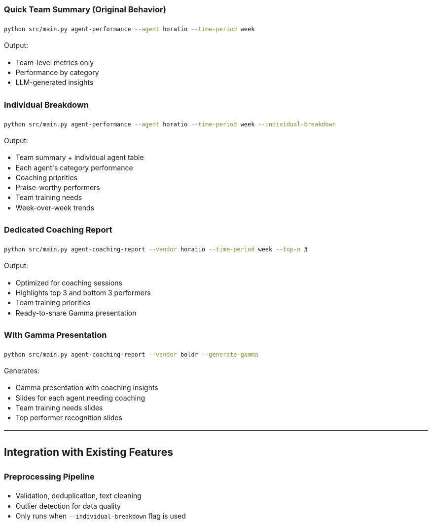 ### Quick Team Summary (Original Behavior)

```bash
python src/main.py agent-performance --agent horatio --time-period week
```

Output:
- Team-level metrics only
- Performance by category
- LLM-generated insights

### Individual Breakdown

```bash
python src/main.py agent-performance --agent horatio --time-period week --individual-breakdown
```

Output:
- Team summary + individual agent table
- Each agent's category performance
- Coaching priorities
- Praise-worthy performers
- Team training needs
- Week-over-week trends

### Dedicated Coaching Report

```bash
python src/main.py agent-coaching-report --vendor horatio --time-period week --top-n 3
```

Output:
- Optimized for coaching sessions
- Highlights top 3 and bottom 3 performers
- Team training priorities
- Ready-to-share Gamma presentation

### With Gamma Presentation

```bash
python src/main.py agent-coaching-report --vendor boldr --generate-gamma
```

Generates:
- Gamma presentation with coaching insights
- Slides for each agent needing coaching
- Team training needs slides
- Top performer recognition slides

---

## Integration with Existing Features

### Preprocessing Pipeline
- Validation, deduplication, text cleaning
- Outlier detection for data quality
- Only runs when `--individual-breakdown` flag is used
